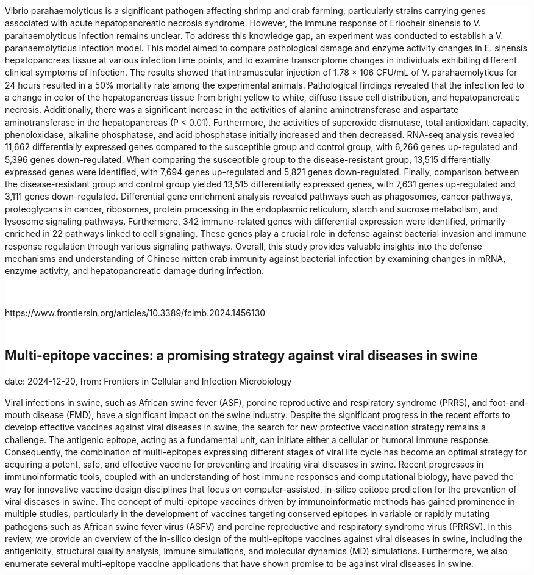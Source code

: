 Vibrio parahaemolyticus is a significant pathogen affecting shrimp and crab farming, particularly strains carrying genes associated with acute hepatopancreatic necrosis syndrome. However, the immune response of Eriocheir sinensis to V. parahaemolyticus infection remains unclear. To address this knowledge gap, an experiment was conducted to establish a V. parahaemolyticus infection model. This model aimed to compare pathological damage and enzyme activity changes in E. sinensis hepatopancreas tissue at various infection time points, and to examine transcriptome changes in individuals exhibiting different clinical symptoms of infection. The results showed that intramuscular injection of 1.78 × 106 CFU/mL of V. parahaemolyticus for 24 hours resulted in a 50% mortality rate among the experimental animals. Pathological findings revealed that the infection led to a change in color of the hepatopancreas tissue from bright yellow to white, diffuse tissue cell distribution, and hepatopancreatic necrosis. Additionally, there was a significant increase in the activities of alanine aminotransferase and aspartate aminotransferase in the hepatopancreas (P < 0.01). Furthermore, the activities of superoxide dismutase, total antioxidant capacity, phenoloxidase, alkaline phosphatase, and acid phosphatase initially increased and then decreased. RNA-seq analysis revealed 11,662 differentially expressed genes compared to the susceptible group and control group, with 6,266 genes up-regulated and 5,396 genes down-regulated. When comparing the susceptible group to the disease-resistant group, 13,515 differentially expressed genes were identified, with 7,694 genes up-regulated and 5,821 genes down-regulated. Finally, comparison between the disease-resistant group and control group yielded 13,515 differentially expressed genes, with 7,631 genes up-regulated and 3,111 genes down-regulated. Differential gene enrichment analysis revealed pathways such as phagosomes, cancer pathways, proteoglycans in cancer, ribosomes, protein processing in the endoplasmic reticulum, starch and sucrose metabolism, and lysosome signaling pathways. Furthermore, 342 immune-related genes with differential expression were identified, primarily enriched in 22 pathways linked to cell signaling. These genes play a crucial role in defense against bacterial invasion and immune response regulation through various signaling pathways. Overall, this study provides valuable insights into the defense mechanisms and understanding of Chinese mitten crab immunity against bacterial infection by examining changes in mRNA, enzyme activity, and hepatopancreatic damage during infection. 

<br> 

<https://www.frontiersin.org/articles/10.3389/fcimb.2024.1456130>

---

## Multi-epitope vaccines: a promising strategy against viral diseases in swine

date: 2024-12-20, from: Frontiers in Cellular and Infection Microbiology

Viral infections in swine, such as African swine fever (ASF), porcine reproductive and respiratory syndrome (PRRS), and foot-and-mouth disease (FMD), have a significant impact on the swine industry. Despite the significant progress in the recent efforts to develop effective vaccines against viral diseases in swine, the search for new protective vaccination strategy remains a challenge. The antigenic epitope, acting as a fundamental unit, can initiate either a cellular or humoral immune response. Consequently, the combination of multi-epitopes expressing different stages of viral life cycle has become an optimal strategy for acquiring a potent, safe, and effective vaccine for preventing and treating viral diseases in swine. Recent progresses in immunoinformatic tools, coupled with an understanding of host immune responses and computational biology, have paved the way for innovative vaccine design disciplines that focus on computer-assisted, in-silico epitope prediction for the prevention of viral diseases in swine. The concept of multi-epitope vaccines driven by immunoinformatic methods has gained prominence in multiple studies, particularly in the development of vaccines targeting conserved epitopes in variable or rapidly mutating pathogens such as African swine fever virus (ASFV) and porcine reproductive and respiratory syndrome virus (PRRSV). In this review, we provide an overview of the in-silico design of the multi-epitope vaccines against viral diseases in swine, including the antigenicity, structural quality analysis, immune simulations, and molecular dynamics (MD) simulations. Furthermore, we also enumerate several multi-epitope vaccine applications that have shown promise to be against viral diseases in swine. 
